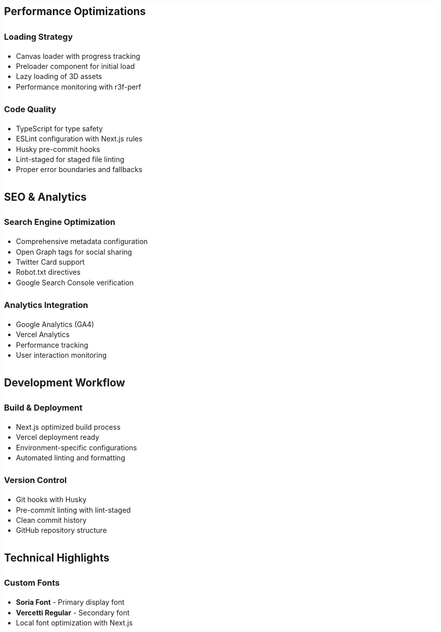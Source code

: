 ## Performance Optimizations

### Loading Strategy
- Canvas loader with progress tracking
- Preloader component for initial load
- Lazy loading of 3D assets
- Performance monitoring with r3f-perf

### Code Quality
- TypeScript for type safety
- ESLint configuration with Next.js rules
- Husky pre-commit hooks
- Lint-staged for staged file linting
- Proper error boundaries and fallbacks

## SEO & Analytics

### Search Engine Optimization
- Comprehensive metadata configuration
- Open Graph tags for social sharing
- Twitter Card support
- Robot.txt directives
- Google Search Console verification

### Analytics Integration
- Google Analytics (GA4)
- Vercel Analytics
- Performance tracking
- User interaction monitoring

## Development Workflow

### Build & Deployment
- Next.js optimized build process
- Vercel deployment ready
- Environment-specific configurations
- Automated linting and formatting

### Version Control
- Git hooks with Husky
- Pre-commit linting with lint-staged
- Clean commit history
- GitHub repository structure

## Technical Highlights

### Custom Fonts
- **Soria Font** - Primary display font
- **Vercetti Regular** - Secondary font
- Local font optimization with Next.js
